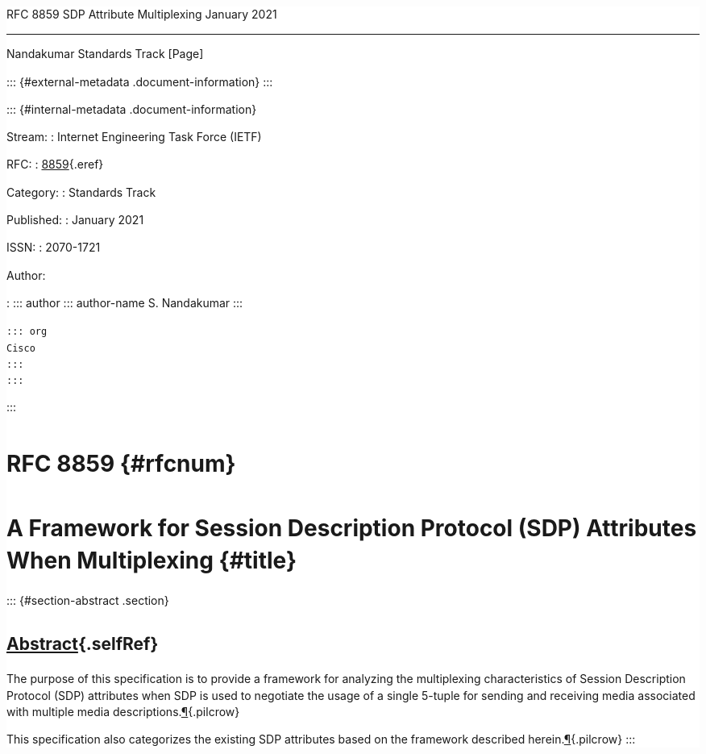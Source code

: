   RFC 8859     SDP Attribute Multiplexing   January 2021
  ------------ ---------------------------- --------------
  Nandakumar   Standards Track              \[Page\]

::: {#external-metadata .document-information}
:::

::: {#internal-metadata .document-information}

Stream:
:   Internet Engineering Task Force (IETF)

RFC:
:   [8859](https://www.rfc-editor.org/rfc/rfc8859){.eref}

Category:
:   Standards Track

Published:
:   January 2021

ISSN:
:   2070-1721

Author:

:   ::: author
    ::: author-name
    S. Nandakumar
    :::

    ::: org
    Cisco
    :::
    :::
:::

# RFC 8859 {#rfcnum}

# A Framework for Session Description Protocol (SDP) Attributes When Multiplexing {#title}

::: {#section-abstract .section}
## [Abstract](#abstract){.selfRef}

The purpose of this specification is to provide a framework for
analyzing the multiplexing characteristics of Session Description
Protocol (SDP) attributes when SDP is used to negotiate the usage of a
single 5-tuple for sending and receiving media associated with multiple
media descriptions.[¶](#section-abstract-1){.pilcrow}

This specification also categorizes the existing SDP attributes based on
the framework described herein.[¶](#section-abstract-2){.pilcrow}
:::
